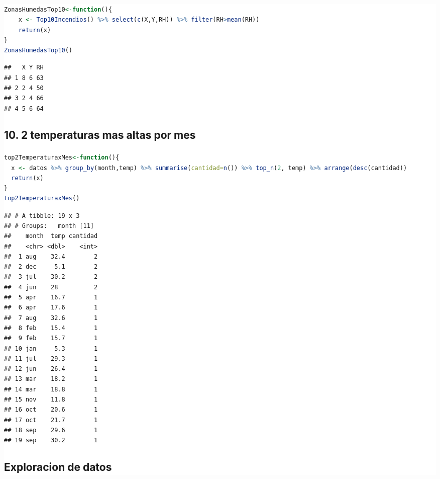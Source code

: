 ```r
ZonasHumedasTop10<-function(){
    x <- Top10Incendios() %>% select(c(X,Y,RH)) %>% filter(RH>mean(RH))
    return(x)
}
ZonasHumedasTop10()
```

```
##   X Y RH
## 1 8 6 63
## 2 2 4 50
## 3 2 4 66
## 4 5 6 64
```
## 10. 2 temperaturas mas altas por mes

```r
top2TemperaturaxMes<-function(){
  x <- datos %>% group_by(month,temp) %>% summarise(cantidad=n()) %>% top_n(2, temp) %>% arrange(desc(cantidad))
  return(x)
}
top2TemperaturaxMes()
```

```
## # A tibble: 19 x 3
## # Groups:   month [11]
##    month  temp cantidad
##    <chr> <dbl>    <int>
##  1 aug    32.4        2
##  2 dec     5.1        2
##  3 jul    30.2        2
##  4 jun    28          2
##  5 apr    16.7        1
##  6 apr    17.6        1
##  7 aug    32.6        1
##  8 feb    15.4        1
##  9 feb    15.7        1
## 10 jan     5.3        1
## 11 jul    29.3        1
## 12 jun    26.4        1
## 13 mar    18.2        1
## 14 mar    18.8        1
## 15 nov    11.8        1
## 16 oct    20.6        1
## 17 oct    21.7        1
## 18 sep    29.6        1
## 19 sep    30.2        1
```
## Exploracion de datos
